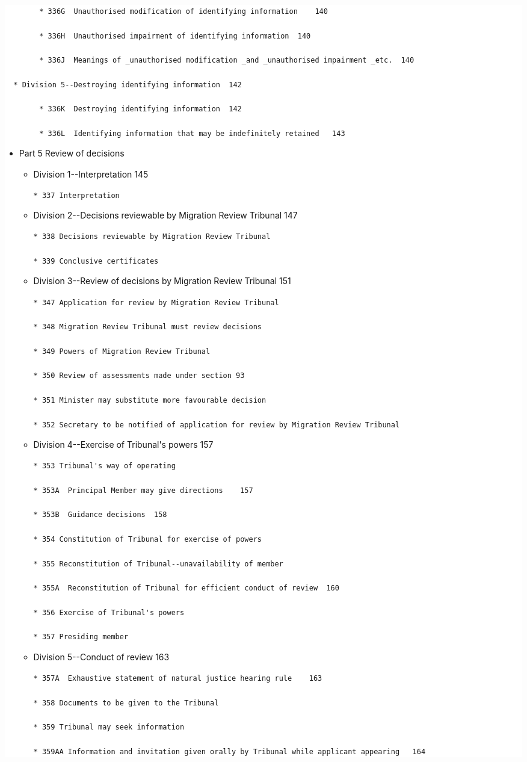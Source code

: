             * 336G	Unauthorised modification of identifying information	140

            * 336H	Unauthorised impairment of identifying information	140

            * 336J	Meanings of _unauthorised modification _and _unauthorised impairment _etc.	140

      * Division 5--Destroying identifying information	142

            * 336K	Destroying identifying information	142

            * 336L	Identifying information that may be indefinitely retained	143

   * Part 5 Review of decisions 

      * Division 1--Interpretation	145

            * 337 Interpretation 

      * Division 2--Decisions reviewable by Migration Review Tribunal	147

            * 338 Decisions reviewable by Migration Review Tribunal 

            * 339 Conclusive certificates 

      * Division 3--Review of decisions by Migration Review Tribunal	151

            * 347 Application for review by Migration Review Tribunal 

            * 348 Migration Review Tribunal must review decisions 

            * 349 Powers of Migration Review Tribunal 

            * 350 Review of assessments made under section 93 

            * 351 Minister may substitute more favourable decision 

            * 352 Secretary to be notified of application for review by Migration Review Tribunal 

      * Division 4--Exercise of Tribunal's powers	157

            * 353 Tribunal's way of operating 

            * 353A	Principal Member may give directions	157

            * 353B	Guidance decisions	158

            * 354 Constitution of Tribunal for exercise of powers 

            * 355 Reconstitution of Tribunal--unavailability of member 

            * 355A	Reconstitution of Tribunal for efficient conduct of review	160

            * 356 Exercise of Tribunal's powers 

            * 357 Presiding member 

      * Division 5--Conduct of review	163

            * 357A	Exhaustive statement of natural justice hearing rule	163

            * 358 Documents to be given to the Tribunal 

            * 359 Tribunal may seek information 

            * 359AA	Information and invitation given orally by Tribunal while applicant appearing	164
